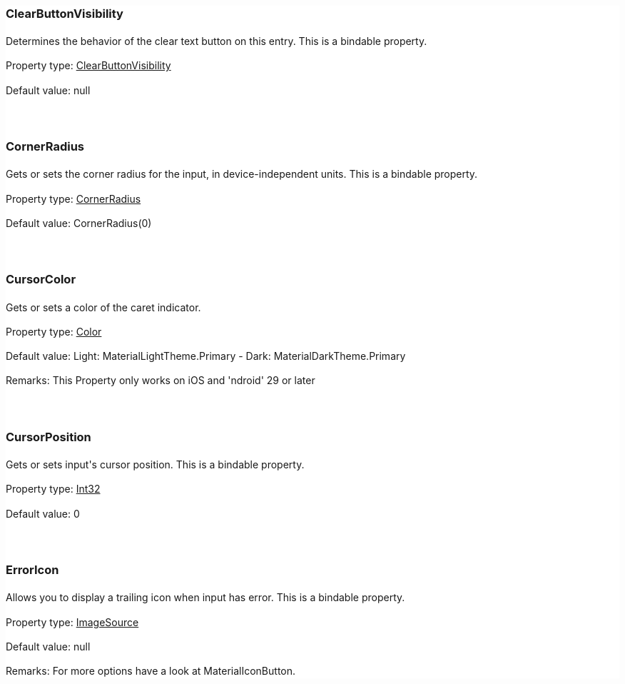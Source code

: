 ### <a id="properties-clearbuttonvisibility"/>**ClearButtonVisibility**

Determines the behavior of the clear text button on this entry. This is a bindable
 property.

Property type: [ClearButtonVisibility](https://learn.microsoft.com/en-us/dotnet/api/microsoft.maui.clearbuttonvisibility)<br>

Default value: null

<br>

### <a id="properties-cornerradius"/>**CornerRadius**

Gets or sets the corner radius for the input, in device-independent units. This is a bindable property.

Property type: [CornerRadius](https://learn.microsoft.com/en-us/dotnet/api/microsoft.maui.cornerradius)<br>

Default value: CornerRadius(0)

<br>

### <a id="properties-cursorcolor"/>**CursorColor**

Gets or sets a color of the caret indicator.

Property type: [Color](https://learn.microsoft.com/en-us/dotnet/api/microsoft.maui.graphics.color)<br>

Default value: Light: MaterialLightTheme.Primary - Dark: MaterialDarkTheme.Primary

Remarks: This Property only works on iOS and 'ndroid' 29 or later

<br>

### <a id="properties-cursorposition"/>**CursorPosition**

Gets or sets input's cursor position. This is a bindable property.

Property type: [Int32](https://learn.microsoft.com/en-us/dotnet/api/system.int32)<br>

Default value: 0

<br>

### <a id="properties-erroricon"/>**ErrorIcon**

Allows you to display a trailing icon when input has error. This is a bindable property.

Property type: [ImageSource](https://learn.microsoft.com/en-us/dotnet/api/microsoft.maui.controls.imagesource)<br>

Default value: null

Remarks: For more options have a look at MaterialIconButton.
